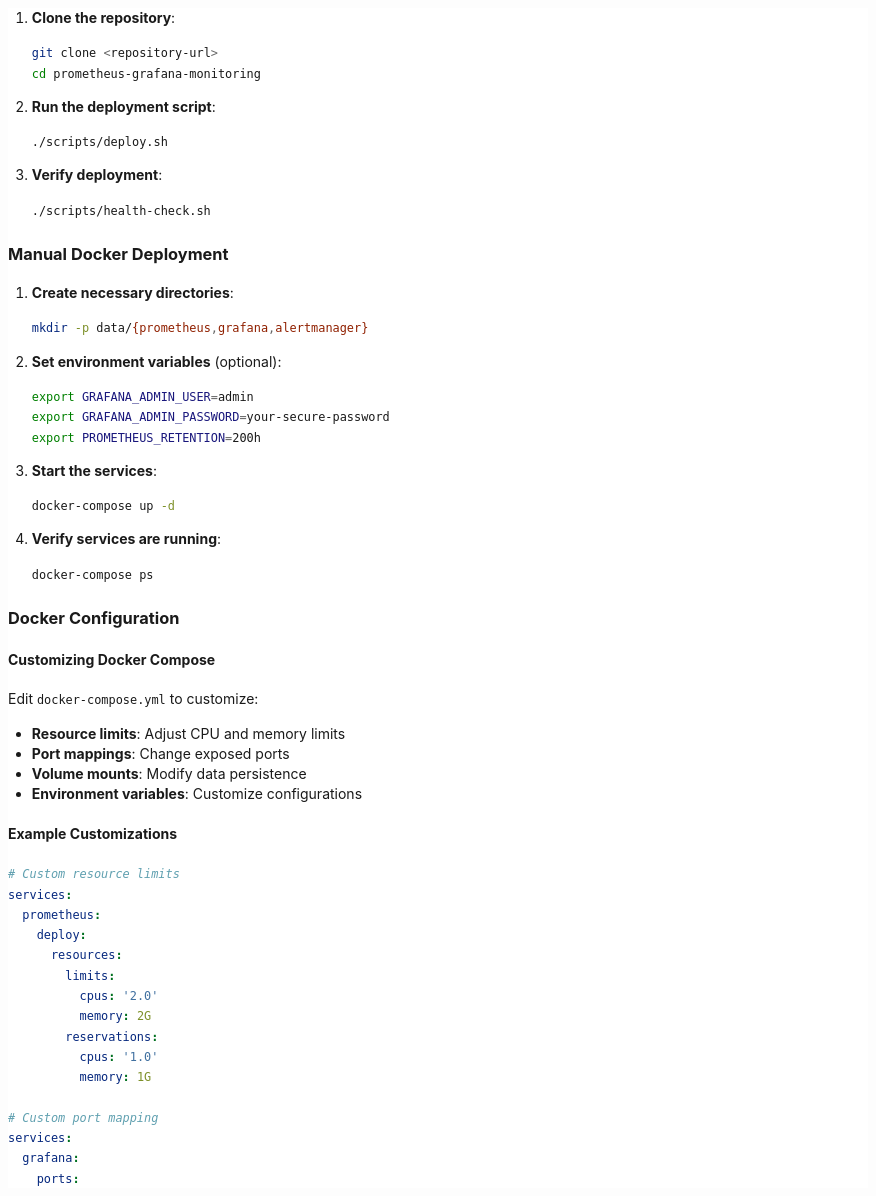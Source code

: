 1. **Clone the repository**:
   ```bash
   git clone <repository-url>
   cd prometheus-grafana-monitoring
   ```

2. **Run the deployment script**:
   ```bash
   ./scripts/deploy.sh
   ```

3. **Verify deployment**:
   ```bash
   ./scripts/health-check.sh
   ```

### Manual Docker Deployment

1. **Create necessary directories**:
   ```bash
   mkdir -p data/{prometheus,grafana,alertmanager}
   ```

2. **Set environment variables** (optional):
   ```bash
   export GRAFANA_ADMIN_USER=admin
   export GRAFANA_ADMIN_PASSWORD=your-secure-password
   export PROMETHEUS_RETENTION=200h
   ```

3. **Start the services**:
   ```bash
   docker-compose up -d
   ```

4. **Verify services are running**:
   ```bash
   docker-compose ps
   ```

### Docker Configuration

#### Customizing Docker Compose

Edit `docker-compose.yml` to customize:

- **Resource limits**: Adjust CPU and memory limits
- **Port mappings**: Change exposed ports
- **Volume mounts**: Modify data persistence
- **Environment variables**: Customize configurations

#### Example Customizations

```yaml
# Custom resource limits
services:
  prometheus:
    deploy:
      resources:
        limits:
          cpus: '2.0'
          memory: 2G
        reservations:
          cpus: '1.0'
          memory: 1G

# Custom port mapping
services:
  grafana:
    ports:
```
